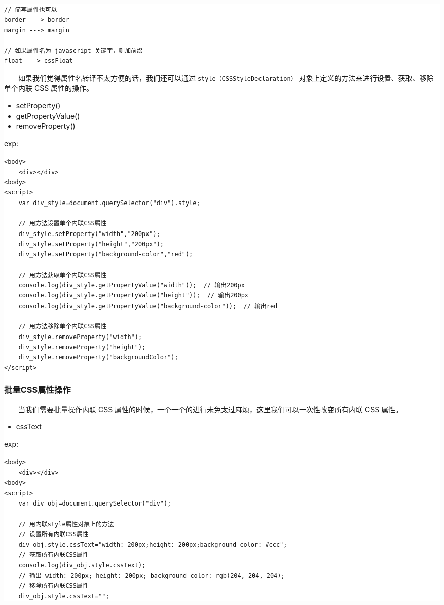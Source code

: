     // 简写属性也可以
    border ---> border
    margin ---> margin

    // 如果属性名为 javascript 关键字，则加前缀
    float ---> cssFloat

　　如果我们觉得属性名转译不太方便的话，我们还可以通过 `style（CSSStyleDeclaration）` 对象上定义的方法来进行设置、获取、移除单个内联 CSS 属性的操作。

- setProperty()
- getPropertyValue()
- removeProperty()

exp:

    <body>
        <div></div>
    <body>
    <script>
        var div_style=document.querySelector("div").style;

        // 用方法设置单个内联CSS属性
        div_style.setProperty("width","200px");
        div_style.setProperty("height","200px");
        div_style.setProperty("background-color","red");

        // 用方法获取单个内联CSS属性
        console.log(div_style.getPropertyValue("width"));  // 输出200px
        console.log(div_style.getPropertyValue("height"));  // 输出200px
        console.log(div_style.getPropertyValue("background-color"));  // 输出red

        // 用方法移除单个内联CSS属性
        div_style.removeProperty("width");
        div_style.removeProperty("height");
        div_style.removeProperty("backgroundColor");
    </script>

### 批量CSS属性操作

　　当我们需要批量操作内联 CSS 属性的时候，一个一个的进行未免太过麻烦，这里我们可以一次性改变所有内联 CSS 属性。

- cssText

exp:

    <body>
        <div></div>
    <body>
    <script>
        var div_obj=document.querySelector("div");

        // 用内联style属性对象上的方法
        // 设置所有内联CSS属性
        div_obj.style.cssText="width: 200px;height: 200px;background-color: #ccc";
        // 获取所有内联CSS属性
        console.log(div_obj.style.cssText);
        // 输出 width: 200px; height: 200px; background-color: rgb(204, 204, 204);
        // 移除所有内联CSS属性
        div_obj.style.cssText="";
